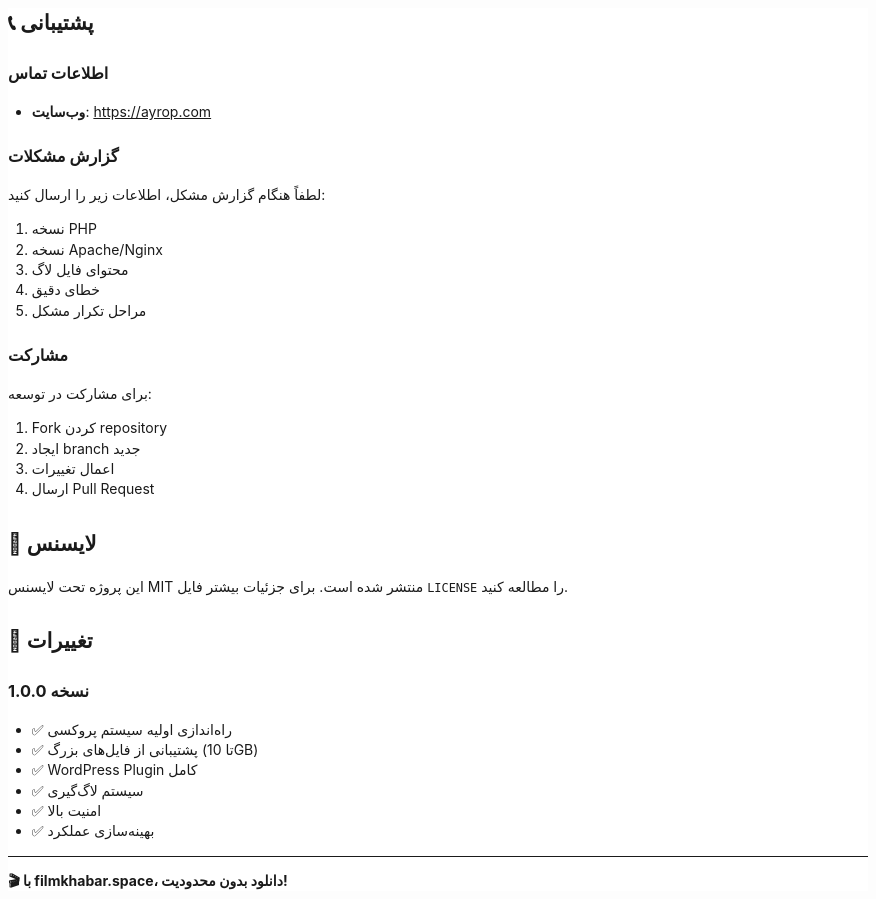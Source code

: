 ## 📞 پشتیبانی

### اطلاعات تماس

- **وب‌سایت**: https://ayrop.com

### گزارش مشکلات

لطفاً هنگام گزارش مشکل، اطلاعات زیر را ارسال کنید:

1. نسخه PHP
2. نسخه Apache/Nginx
3. محتوای فایل لاگ
4. خطای دقیق
5. مراحل تکرار مشکل

### مشارکت

برای مشارکت در توسعه:

1. Fork کردن repository
2. ایجاد branch جدید
3. اعمال تغییرات
4. ارسال Pull Request

## 📄 لایسنس

این پروژه تحت لایسنس MIT منتشر شده است. برای جزئیات بیشتر فایل `LICENSE` را مطالعه کنید.

## 🔄 تغییرات

### نسخه 1.0.0
- ✅ راه‌اندازی اولیه سیستم پروکسی
- ✅ پشتیبانی از فایل‌های بزرگ (تا 10GB)
- ✅ WordPress Plugin کامل
- ✅ سیستم لاگ‌گیری
- ✅ امنیت بالا
- ✅ بهینه‌سازی عملکرد

---

**🎬 با filmkhabar.space، دانلود بدون محدودیت!**
